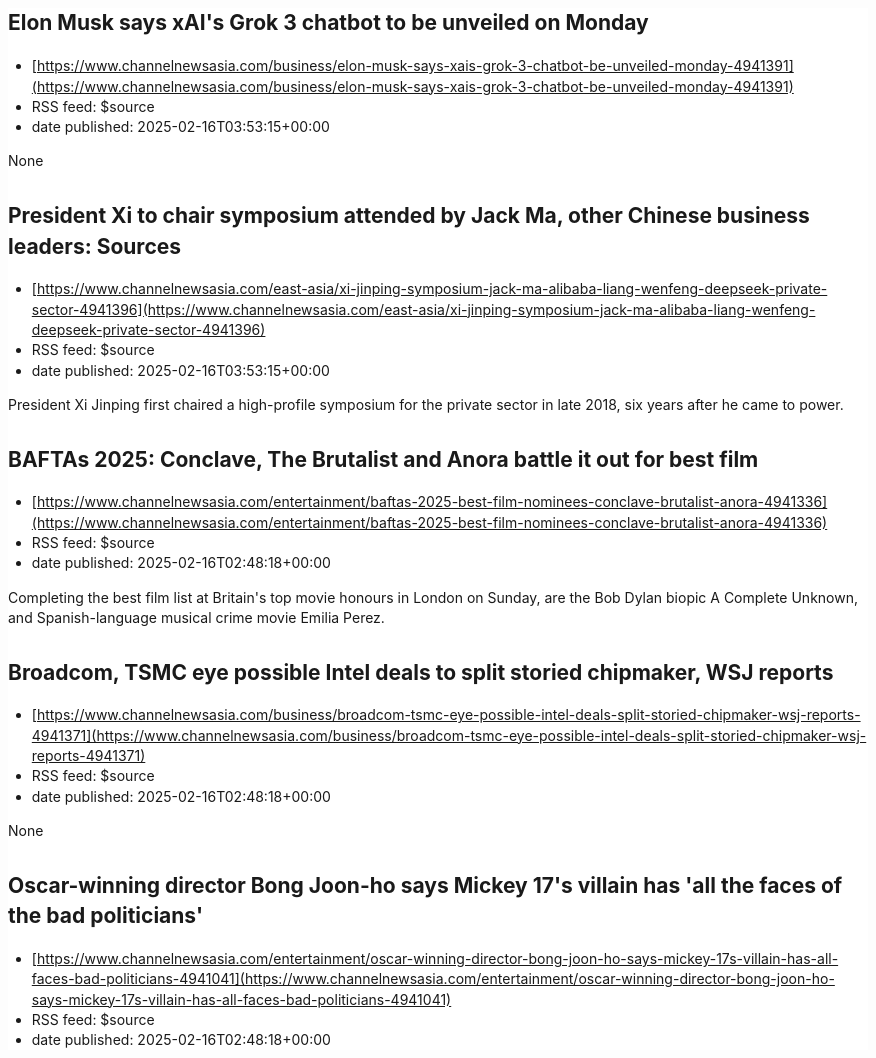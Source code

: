 ## Elon Musk says xAI's Grok 3 chatbot to be unveiled on Monday
 - [https://www.channelnewsasia.com/business/elon-musk-says-xais-grok-3-chatbot-be-unveiled-monday-4941391](https://www.channelnewsasia.com/business/elon-musk-says-xais-grok-3-chatbot-be-unveiled-monday-4941391)
 - RSS feed: $source
 - date published: 2025-02-16T03:53:15+00:00

None

## President Xi to chair symposium attended by Jack Ma, other Chinese business leaders: Sources
 - [https://www.channelnewsasia.com/east-asia/xi-jinping-symposium-jack-ma-alibaba-liang-wenfeng-deepseek-private-sector-4941396](https://www.channelnewsasia.com/east-asia/xi-jinping-symposium-jack-ma-alibaba-liang-wenfeng-deepseek-private-sector-4941396)
 - RSS feed: $source
 - date published: 2025-02-16T03:53:15+00:00

President Xi Jinping first chaired a high-profile symposium for the private sector in late 2018, six years after he came to power.

## BAFTAs 2025: Conclave, The Brutalist and Anora battle it out for best film
 - [https://www.channelnewsasia.com/entertainment/baftas-2025-best-film-nominees-conclave-brutalist-anora-4941336](https://www.channelnewsasia.com/entertainment/baftas-2025-best-film-nominees-conclave-brutalist-anora-4941336)
 - RSS feed: $source
 - date published: 2025-02-16T02:48:18+00:00

Completing the best film list at Britain's top movie honours in London on Sunday, are the Bob Dylan biopic A Complete Unknown, and Spanish-language musical crime movie Emilia Perez.

## Broadcom, TSMC eye possible Intel deals to split storied chipmaker, WSJ reports
 - [https://www.channelnewsasia.com/business/broadcom-tsmc-eye-possible-intel-deals-split-storied-chipmaker-wsj-reports-4941371](https://www.channelnewsasia.com/business/broadcom-tsmc-eye-possible-intel-deals-split-storied-chipmaker-wsj-reports-4941371)
 - RSS feed: $source
 - date published: 2025-02-16T02:48:18+00:00

None

## Oscar-winning director Bong Joon-ho says Mickey 17's villain has 'all the faces of the bad politicians'
 - [https://www.channelnewsasia.com/entertainment/oscar-winning-director-bong-joon-ho-says-mickey-17s-villain-has-all-faces-bad-politicians-4941041](https://www.channelnewsasia.com/entertainment/oscar-winning-director-bong-joon-ho-says-mickey-17s-villain-has-all-faces-bad-politicians-4941041)
 - RSS feed: $source
 - date published: 2025-02-16T02:48:18+00:00
